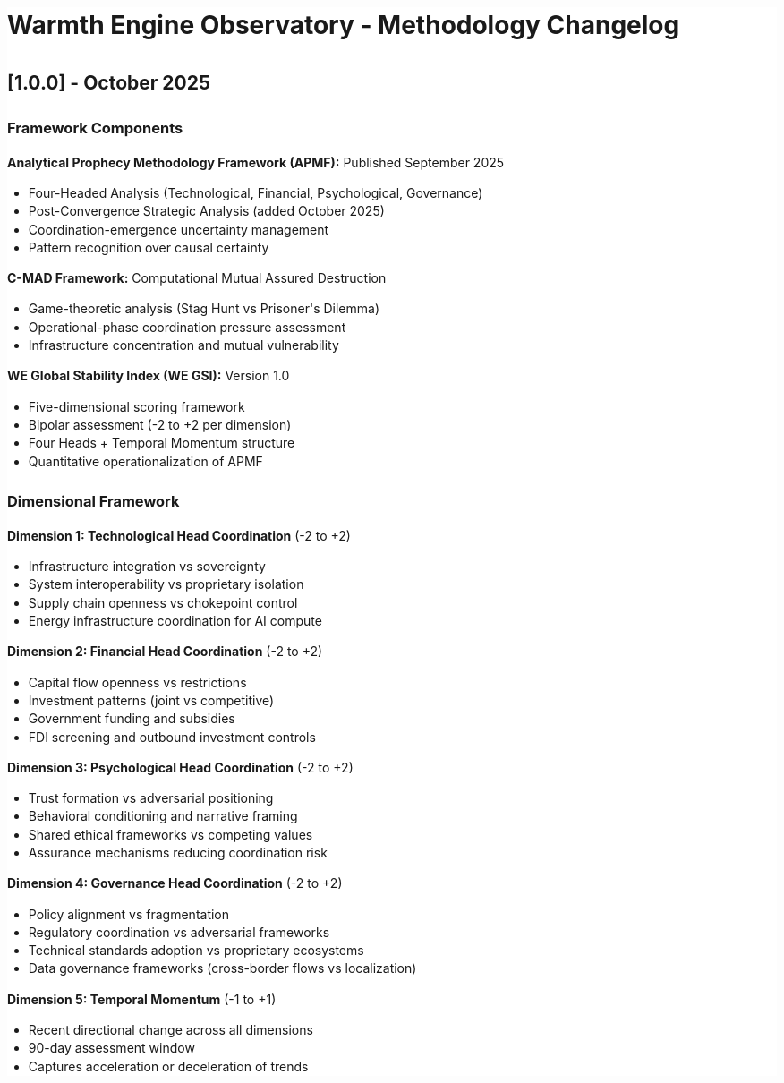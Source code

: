 # Warmth Engine Observatory - Methodology Changelog

## [1.0.0] - October 2025

### Framework Components

**Analytical Prophecy Methodology Framework (APMF):** Published September 2025
- Four-Headed Analysis (Technological, Financial, Psychological, Governance)
- Post-Convergence Strategic Analysis (added October 2025)
- Coordination-emergence uncertainty management
- Pattern recognition over causal certainty

**C-MAD Framework:** Computational Mutual Assured Destruction
- Game-theoretic analysis (Stag Hunt vs Prisoner's Dilemma)
- Operational-phase coordination pressure assessment
- Infrastructure concentration and mutual vulnerability

**WE Global Stability Index (WE GSI):** Version 1.0
- Five-dimensional scoring framework
- Bipolar assessment (-2 to +2 per dimension)
- Four Heads + Temporal Momentum structure
- Quantitative operationalization of APMF

### Dimensional Framework

**Dimension 1: Technological Head Coordination** (-2 to +2)
- Infrastructure integration vs sovereignty
- System interoperability vs proprietary isolation
- Supply chain openness vs chokepoint control
- Energy infrastructure coordination for AI compute

**Dimension 2: Financial Head Coordination** (-2 to +2)
- Capital flow openness vs restrictions
- Investment patterns (joint vs competitive)
- Government funding and subsidies
- FDI screening and outbound investment controls

**Dimension 3: Psychological Head Coordination** (-2 to +2)
- Trust formation vs adversarial positioning
- Behavioral conditioning and narrative framing
- Shared ethical frameworks vs competing values
- Assurance mechanisms reducing coordination risk

**Dimension 4: Governance Head Coordination** (-2 to +2)
- Policy alignment vs fragmentation
- Regulatory coordination vs adversarial frameworks
- Technical standards adoption vs proprietary ecosystems
- Data governance frameworks (cross-border flows vs localization)

**Dimension 5: Temporal Momentum** (-1 to +1)
- Recent directional change across all dimensions
- 90-day assessment window
- Captures acceleration or deceleration of trends
